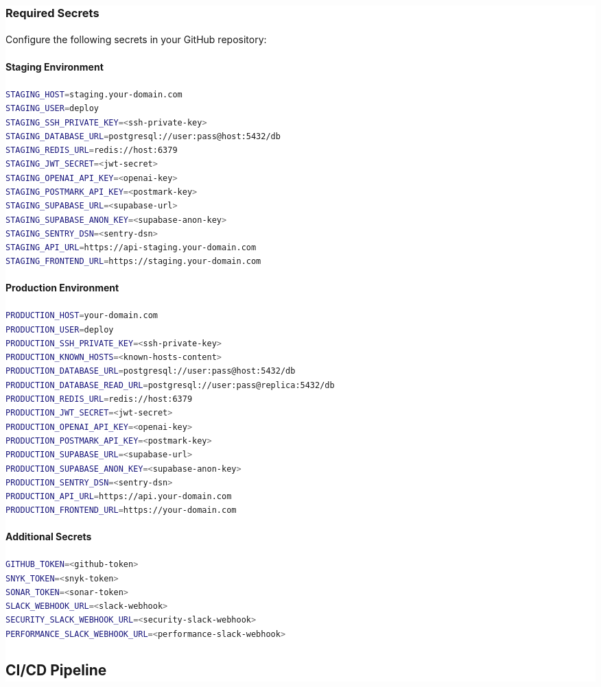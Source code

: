 ### Required Secrets

Configure the following secrets in your GitHub repository:

#### Staging Environment

```bash
STAGING_HOST=staging.your-domain.com
STAGING_USER=deploy
STAGING_SSH_PRIVATE_KEY=<ssh-private-key>
STAGING_DATABASE_URL=postgresql://user:pass@host:5432/db
STAGING_REDIS_URL=redis://host:6379
STAGING_JWT_SECRET=<jwt-secret>
STAGING_OPENAI_API_KEY=<openai-key>
STAGING_POSTMARK_API_KEY=<postmark-key>
STAGING_SUPABASE_URL=<supabase-url>
STAGING_SUPABASE_ANON_KEY=<supabase-anon-key>
STAGING_SENTRY_DSN=<sentry-dsn>
STAGING_API_URL=https://api-staging.your-domain.com
STAGING_FRONTEND_URL=https://staging.your-domain.com
```

#### Production Environment

```bash
PRODUCTION_HOST=your-domain.com
PRODUCTION_USER=deploy
PRODUCTION_SSH_PRIVATE_KEY=<ssh-private-key>
PRODUCTION_KNOWN_HOSTS=<known-hosts-content>
PRODUCTION_DATABASE_URL=postgresql://user:pass@host:5432/db
PRODUCTION_DATABASE_READ_URL=postgresql://user:pass@replica:5432/db
PRODUCTION_REDIS_URL=redis://host:6379
PRODUCTION_JWT_SECRET=<jwt-secret>
PRODUCTION_OPENAI_API_KEY=<openai-key>
PRODUCTION_POSTMARK_API_KEY=<postmark-key>
PRODUCTION_SUPABASE_URL=<supabase-url>
PRODUCTION_SUPABASE_ANON_KEY=<supabase-anon-key>
PRODUCTION_SENTRY_DSN=<sentry-dsn>
PRODUCTION_API_URL=https://api.your-domain.com
PRODUCTION_FRONTEND_URL=https://your-domain.com
```

#### Additional Secrets

```bash
GITHUB_TOKEN=<github-token>
SNYK_TOKEN=<snyk-token>
SONAR_TOKEN=<sonar-token>
SLACK_WEBHOOK_URL=<slack-webhook>
SECURITY_SLACK_WEBHOOK_URL=<security-slack-webhook>
PERFORMANCE_SLACK_WEBHOOK_URL=<performance-slack-webhook>
```

## CI/CD Pipeline
